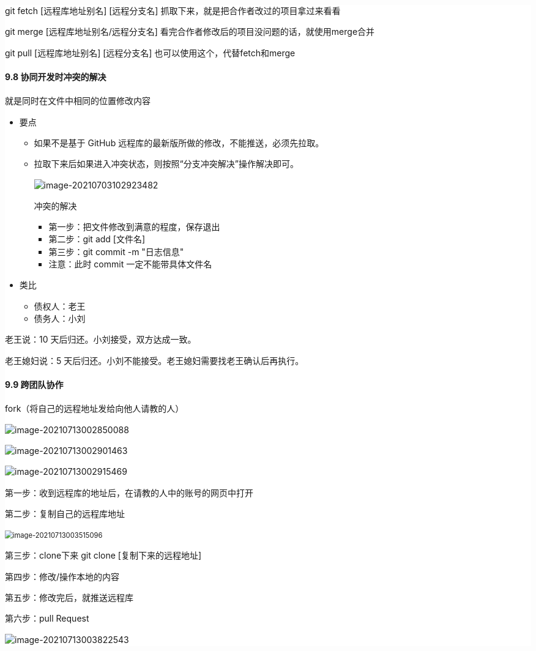 git fetch [远程库地址别名] [远程分支名]       抓取下来，就是把合作者改过的项目拿过来看看

git merge [远程库地址别名/远程分支名]      看完合作者修改后的项目没问题的话，就使用merge合并

git pull [远程库地址别名] [远程分支名]         也可以使用这个，代替fetch和merge

#### 9.8 协同开发时冲突的解决

就是同时在文件中相同的位置修改内容

* 要点

  * 如果不是基于 GitHub 远程库的最新版所做的修改，不能推送，必须先拉取。

  * 拉取下来后如果进入冲突状态，则按照“分支冲突解决”操作解决即可。

    ![image-20210703102923482](C:\Users\admin\AppData\Roaming\Typora\typora-user-images\image-20210703102923482.png)

    冲突的解决

    * 第一步：把文件修改到满意的程度，保存退出
    * 第二步：git add [文件名]
    * 第三步：git commit -m "日志信息"
    * 注意：此时 commit 一定不能带具体文件名

* 类比
  * 债权人：老王
  * 债务人：小刘



 老王说：10 天后归还。小刘接受，双方达成一致。

老王媳妇说：5 天后归还。小刘不能接受。老王媳妇需要找老王确认后再执行。

#### 9.9 跨团队协作

fork（将自己的远程地址发给向他人请教的人）

![image-20210713002850088](C:\Users\admin\AppData\Roaming\Typora\typora-user-images\image-20210713002850088.png)

![image-20210713002901463](C:\Users\admin\AppData\Roaming\Typora\typora-user-images\image-20210713002901463.png)

![image-20210713002915469](C:\Users\admin\AppData\Roaming\Typora\typora-user-images\image-20210713002915469.png)

第一步：收到远程库的地址后，在请教的人中的账号的网页中打开

第二步：复制自己的远程库地址

<img src="C:\Users\admin\AppData\Roaming\Typora\typora-user-images\image-20210713003515096.png" alt="image-20210713003515096" style="zoom:80%;" />

第三步：clone下来  git clone [复制下来的远程地址]

第四步：修改/操作本地的内容

第五步：修改完后，就推送远程库

第六步：pull Request

![image-20210713003822543](C:\Users\admin\AppData\Roaming\Typora\typora-user-images\image-20210713003822543.png)
